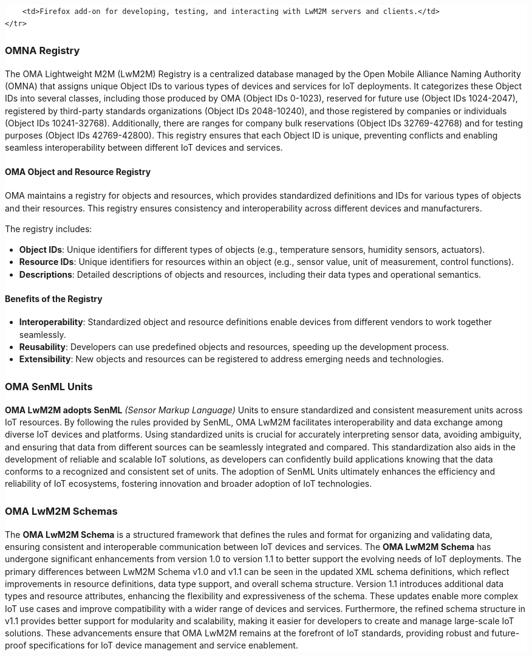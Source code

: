         <td>Firefox add-on for developing, testing, and interacting with LwM2M servers and clients.</td>
    </tr>
</table>

### OMNA Registry
The OMA Lightweight M2M (LwM2M) Registry is a centralized database managed by the Open Mobile Alliance Naming Authority (OMNA) that assigns unique Object IDs to various types of devices and services for IoT deployments. It categorizes these Object IDs into several classes, including those produced by OMA (Object IDs 0-1023), reserved for future use (Object IDs 1024-2047), registered by third-party standards organizations (Object IDs 2048-10240), and those registered by companies or individuals (Object IDs 10241-32768). Additionally, there are ranges for company bulk reservations (Object IDs 32769-42768) and for testing purposes (Object IDs 42769-42800). This registry ensures that each Object ID is unique, preventing conflicts and enabling seamless interoperability between different IoT devices and services.

#### OMA Object and Resource Registry
OMA maintains a registry for objects and resources, which provides standardized definitions and IDs for various types of objects and their resources. This registry ensures consistency and interoperability across different devices and manufacturers.

The registry includes:

* **Object IDs**: Unique identifiers for different types of objects (e.g., temperature sensors, humidity sensors, actuators).
* **Resource IDs**: Unique identifiers for resources within an object (e.g., sensor value, unit of measurement, control functions).
* **Descriptions**: Detailed descriptions of objects and resources, including their data types and operational semantics.

#### Benefits of the Registry
* **Interoperability**: Standardized object and resource definitions enable devices from different vendors to work together seamlessly.
* **Reusability**: Developers can use predefined objects and resources, speeding up the development process.
* **Extensibility**: New objects and resources can be registered to address emerging needs and technologies.

### OMA SenML Units
<strong>OMA LwM2M adopts SenML</strong> <i>(Sensor Markup Language)</i> Units to ensure standardized and consistent measurement units across IoT resources. By following the rules provided by SenML, OMA LwM2M facilitates interoperability and data exchange among diverse IoT devices and platforms. Using standardized units is crucial for accurately interpreting sensor data, avoiding ambiguity, and ensuring that data from different sources can be seamlessly integrated and compared. This standardization also aids in the development of reliable and scalable IoT solutions, as developers can confidently build applications knowing that the data conforms to a recognized and consistent set of units. The adoption of SenML Units ultimately enhances the efficiency and reliability of IoT ecosystems, fostering innovation and broader adoption of IoT technologies.

### OMA LwM2M Schemas
The <strong>OMA LwM2M Schema</strong> is a structured framework that defines the rules and format for organizing and validating data, ensuring consistent and interoperable communication between IoT devices and services.  The <strong>OMA LwM2M Schema</strong> has undergone significant enhancements from version 1.0 to version 1.1 to better support the evolving needs of IoT deployments. The primary differences between LwM2M Schema v1.0 and v1.1 can be seen in the updated XML schema definitions, which reflect improvements in resource definitions, data type support, and overall schema structure. Version 1.1 introduces additional data types and resource attributes, enhancing the flexibility and expressiveness of the schema. These updates enable more complex IoT use cases and improve compatibility with a wider range of devices and services. Furthermore, the refined schema structure in v1.1 provides better support for modularity and scalability, making it easier for developers to create and manage large-scale IoT solutions. These advancements ensure that OMA LwM2M remains at the forefront of IoT standards, providing robust and future-proof specifications for IoT device management and service enablement.
